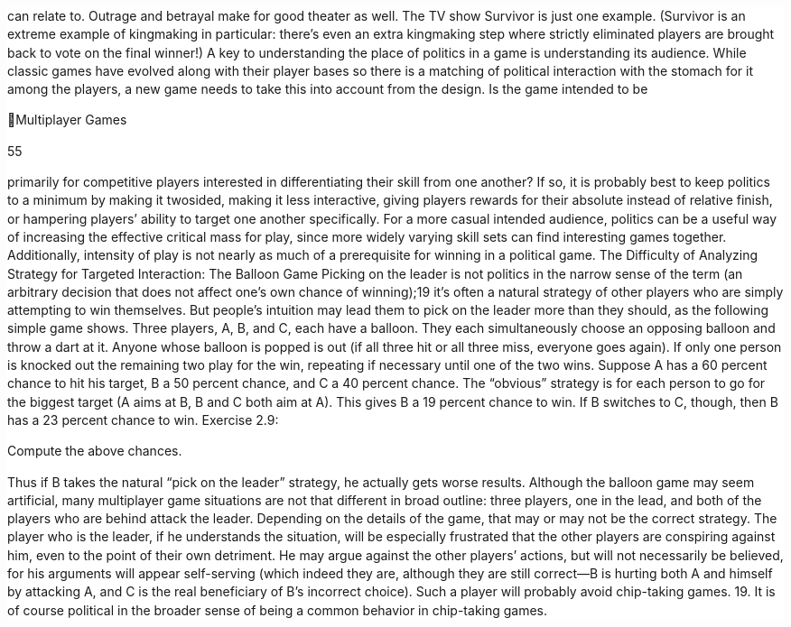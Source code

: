 can relate to. Outrage and betrayal make for good theater as well. The TV show Survivor
is just one example. (Survivor is an extreme example of kingmaking in particular:
there’s even an extra kingmaking step where strictly eliminated players are brought
back to vote on the final winner!)
A key to understanding the place of politics in a game is understanding its audience. While classic games have evolved along with their player bases so there is a
matching of political interaction with the stomach for it among the players, a new
game needs to take this into account from the design. Is the game intended to be

Multiplayer Games

55

primarily for competitive players interested in differentiating their skill from one
another? If so, it is probably best to keep politics to a minimum by making it twosided, making it less interactive, giving players rewards for their absolute instead of
relative finish, or hampering players’ ability to target one another specifically. For a
more casual intended audience, politics can be a useful way of increasing the effective
critical mass for play, since more widely varying skill sets can find interesting games
together. Additionally, intensity of play is not nearly as much of a prerequisite for
winning in a political game.
The Difficulty of Analyzing Strategy for Targeted Interaction: The Balloon Game
Picking on the leader is not politics in the narrow sense of the term (an arbitrary decision that does not affect one’s own chance of winning);19 it’s often a natural strategy
of other players who are simply attempting to win themselves. But people’s intuition
may lead them to pick on the leader more than they should, as the following simple
game shows.
Three players, A, B, and C, each have a balloon. They each simultaneously choose
an opposing balloon and throw a dart at it. Anyone whose balloon is popped is out
(if all three hit or all three miss, everyone goes again). If only one person is knocked
out the remaining two play for the win, repeating if necessary until one of the two
wins.
Suppose A has a 60 percent chance to hit his target, B a 50 percent chance, and C
a 40 percent chance. The “obvious” strategy is for each person to go for the biggest
target (A aims at B, B and C both aim at A). This gives B a 19 percent chance to win.
If B switches to C, though, then B has a 23 percent chance to win.
Exercise 2.9:

Compute the above chances.

Thus if B takes the natural “pick on the leader” strategy, he actually gets worse results.
Although the balloon game may seem artificial, many multiplayer game situations are
not that different in broad outline: three players, one in the lead, and both of the
players who are behind attack the leader. Depending on the details of the game, that
may or may not be the correct strategy.
The player who is the leader, if he understands the situation, will be especially
frustrated that the other players are conspiring against him, even to the point of their
own detriment. He may argue against the other players’ actions, but will not necessarily be believed, for his arguments will appear self-serving (which indeed they are,
although they are still correct—B is hurting both A and himself by attacking A, and
C is the real beneficiary of B’s incorrect choice). Such a player will probably avoid
chip-taking games.
19. It is of course political in the broader sense of being a common behavior in chip-taking
games.
